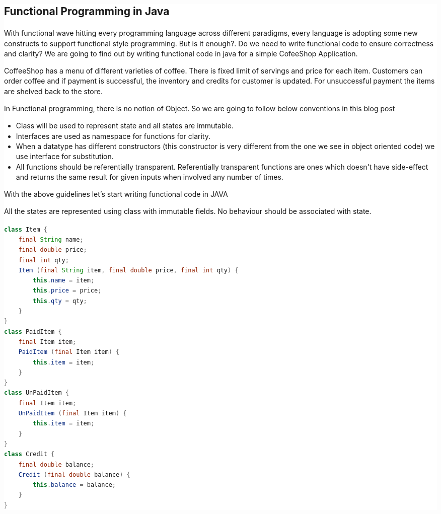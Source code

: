 ## Functional Programming in Java

With functional wave hitting every programming language across different paradigms, every language is adopting some new constructs to support functional style programming. But is it enough?. Do we need to write functional code to ensure correctness and clarity? We are going to find out by writing functional code in java for a simple CofeeShop Application.

CoffeeShop has a menu of different varieties of coffee. There is fixed limit of servings and price for each item. Customers can order coffee and if payment is successful, the inventory and credits for customer is updated. For unsuccessful payment the items are shelved back to the store.

In Functional programming, there is no notion of Object. So we are going to follow below conventions in this blog post

- Class will be used to represent state and all states are immutable. 
- Interfaces are used as namespace for functions for clarity. 
- When a datatype has different constructors (this constructor is very different from the one we see in object oriented code) we use interface for substitution. 
- All functions should be referentially transparent. Referentially transparent functions are ones which doesn't have side-effect and returns the same result for given inputs when involved any number of times.

With the above guidelines let’s start writing functional code in JAVA

All the states are represented using class with immutable fields. No behaviour should be associated with state. 

```java
class Item {
    final String name;
    final double price;
    final int qty;
    Item (final String item, final double price, final int qty) {
        this.name = item;
        this.price = price;
        this.qty = qty;
    }
}
class PaidItem {
    final Item item;
    PaidItem (final Item item) {
        this.item = item;
    }
}
class UnPaidItem {
    final Item item;
    UnPaidItem (final Item item) {
        this.item = item;
    }
}
class Credit {
    final double balance;
    Credit (final double balance) {
        this.balance = balance;
    }
}
```
